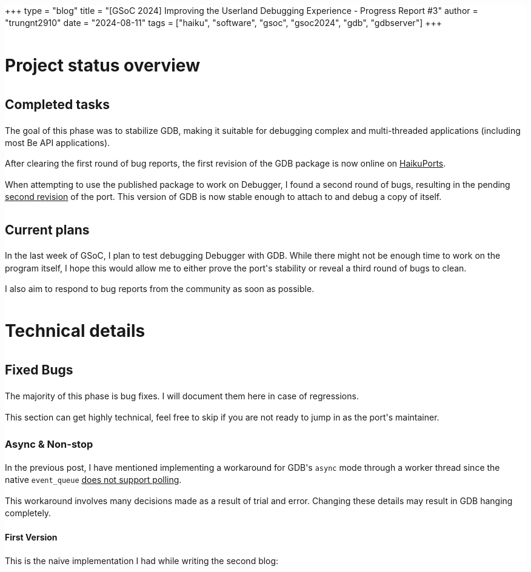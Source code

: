 +++
type = "blog"
title = "[GSoC 2024] Improving the Userland Debugging Experience - Progress Report #3"
author = "trungnt2910"
date = "2024-08-11"
tags = ["haiku", "software", "gsoc", "gsoc2024", "gdb", "gdbserver"]
+++

# Project status overview

## Completed tasks

The goal of this phase was to stabilize GDB, making it suitable for debugging complex and
multi-threaded applications (including most Be API applications).

After clearing the first round of bug reports, the first revision of the GDB package is now online
on [HaikuPorts](https://github.com/haikuports/haikuports/blob/master/dev-util/gdb/gdb-15.1.recipe).

When attempting to use the published package to work on Debugger, I found a second round of bugs,
resulting in the pending [second revision](https://github.com/haikuports/haikuports/pull/10799) of
the port. This version of GDB is now stable enough to attach to and debug a copy of itself.

## Current plans

In the last week of GSoC, I plan to test debugging Debugger with GDB. While there might not be
enough time to work on the program itself, I hope this would allow me to either prove the port's
stability or reveal a third round of bugs to clean.

I also aim to respond to bug reports from the community as soon as possible.

# Technical details

## Fixed Bugs

The majority of this phase is bug fixes. I will document them here in case of regressions.

This section can get highly technical, feel free to skip if you are not ready to jump in as the
port's maintainer.

### Async & Non-stop

In the previous post, I have mentioned implementing a workaround for GDB's `async` mode through a
worker thread since the native `event_queue`
[does not support polling](https://dev.haiku-os.org/ticket/18954).

This workaround involves many decisions made as a result of trial and error. Changing these details
may result in GDB hanging completely.

#### First Version

This is the naive implementation I had while writing the second blog:
